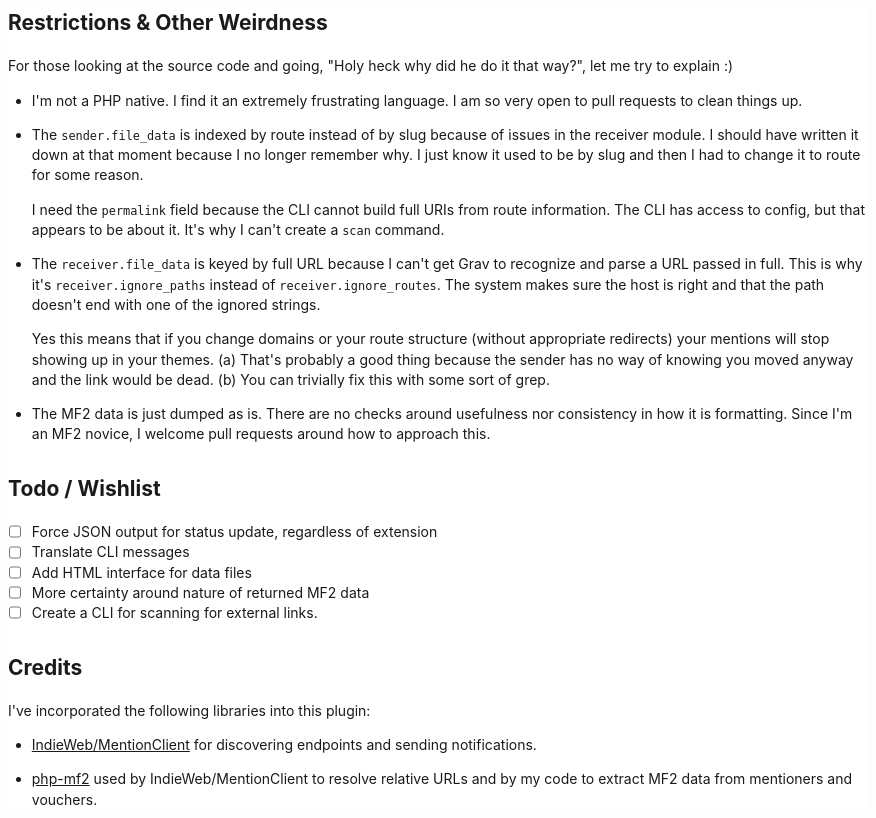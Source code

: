 ## Restrictions & Other Weirdness

For those looking at the source code and going, "Holy heck why did he do it that way?", let me try to explain :)

  - I'm not a PHP native. I find it an extremely frustrating language. I am so very open to pull requests to clean things up.

  - The `sender.file_data` is indexed by route instead of by slug because of issues in the receiver module. I should have written it down at that moment because I no longer remember why. I just know it used to be by slug and then I had to change it to route for some reason. 

    I need the `permalink` field because the CLI cannot build full URIs from route information. The CLI has access to config, but that appears to be about it. It's why I can't create a `scan` command.

  - The `receiver.file_data` is keyed by full URL because I can't get Grav to recognize and parse a URL passed in full. This is why it's `receiver.ignore_paths` instead of `receiver.ignore_routes`. The system makes sure the host is right and that the path doesn't end with one of the ignored strings.

    Yes this means that if you change domains or your route structure (without appropriate redirects) your mentions will stop showing up in your themes. (a) That's probably a good thing because the sender has no way of knowing you moved anyway and the link would be dead. (b) You can trivially fix this with some sort of grep.

  - The MF2 data is just dumped as is. There are no checks around usefulness nor consistency in how it is formatting. Since I'm an MF2 novice, I welcome pull requests around how to approach this.

## Todo / Wishlist

- [ ] Force JSON output for status update, regardless of extension
- [ ] Translate CLI messages
- [ ] Add HTML interface for data files
- [ ] More certainty around nature of returned MF2 data
- [ ] Create a CLI for scanning for external links.

## Credits

I've incorporated the following libraries into this plugin:

  - [IndieWeb/MentionClient](https://github.com/indieweb/mention-client-php) for discovering endpoints and sending notifications.

  - [php-mf2](https://github.com/indieweb/php-mf2) used by IndieWeb/MentionClient to resolve relative URLs and by my code to extract MF2 data from mentioners and vouchers.
